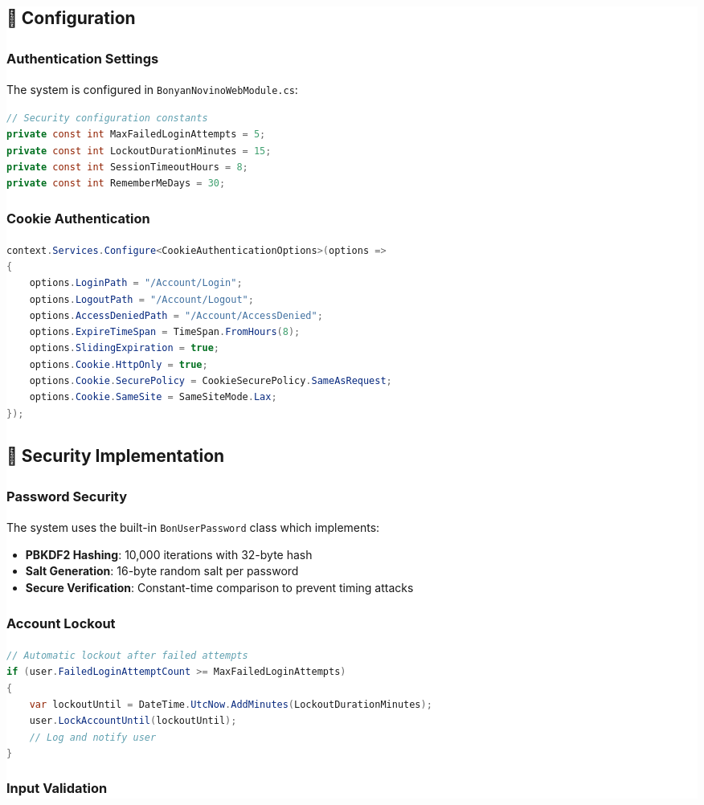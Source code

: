 ## 🔧 Configuration

### Authentication Settings

The system is configured in `BonyanNovinoWebModule.cs`:

```csharp
// Security configuration constants
private const int MaxFailedLoginAttempts = 5;
private const int LockoutDurationMinutes = 15;
private const int SessionTimeoutHours = 8;
private const int RememberMeDays = 30;
```

### Cookie Authentication

```csharp
context.Services.Configure<CookieAuthenticationOptions>(options =>
{
    options.LoginPath = "/Account/Login";
    options.LogoutPath = "/Account/Logout";
    options.AccessDeniedPath = "/Account/AccessDenied";
    options.ExpireTimeSpan = TimeSpan.FromHours(8);
    options.SlidingExpiration = true;
    options.Cookie.HttpOnly = true;
    options.Cookie.SecurePolicy = CookieSecurePolicy.SameAsRequest;
    options.Cookie.SameSite = SameSiteMode.Lax;
});
```

## 🔐 Security Implementation

### Password Security

The system uses the built-in `BonUserPassword` class which implements:
- **PBKDF2 Hashing**: 10,000 iterations with 32-byte hash
- **Salt Generation**: 16-byte random salt per password
- **Secure Verification**: Constant-time comparison to prevent timing attacks

### Account Lockout

```csharp
// Automatic lockout after failed attempts
if (user.FailedLoginAttemptCount >= MaxFailedLoginAttempts)
{
    var lockoutUntil = DateTime.UtcNow.AddMinutes(LockoutDurationMinutes);
    user.LockAccountUntil(lockoutUntil);
    // Log and notify user
}
```

### Input Validation
